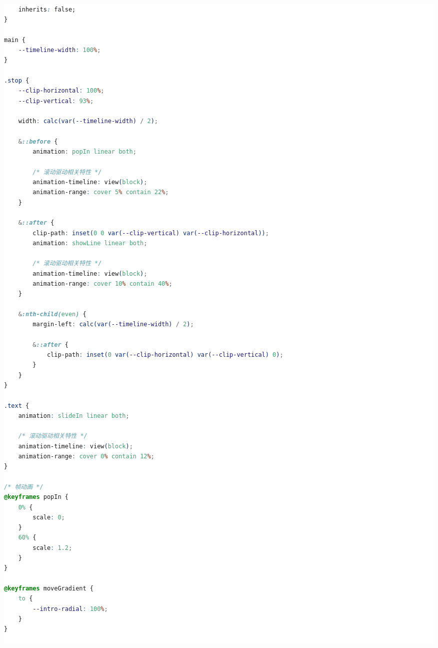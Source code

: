 ```CSS
    inherits: false;
}
​
main {
    --timeline-width: 100%;
}
​
.stop {
    --clip-horizontal: 100%;
    --clip-vertical: 93%;
​
    width: calc(var(--timeline-width) / 2);
​
    &::before {
        animation: popIn linear both;
        
        /* 滚动驱动相关特性 */
        animation-timeline: view(block);
        animation-range: cover 5% contain 22%;
    }
    
    &::after {
        clip-path: inset(0 0 var(--clip-vertical) var(--clip-horizontal));
        animation: showLine linear both;
        
        /* 滚动驱动相关特性 */
        animation-timeline: view(block);
        animation-range: cover 10% contain 40%;
    }
​
    &:nth-child(even) {
        margin-left: calc(var(--timeline-width) / 2);
        
        &::after {
            clip-path: inset(0 var(--clip-horizontal) var(--clip-vertical) 0);
        }
    }
}
​
.text {
    animation: slideIn linear both;
    
    /* 滚动驱动相关特性 */
    animation-timeline: view(block);
    animation-range: cover 0% contain 12%;
}
​
/* 帧动画 */
@keyframes popIn {
    0% {
        scale: 0;
    }
    60% {
        scale: 1.2;
    }
}
​
@keyframes moveGradient {
    to {
        --intro-radial: 100%;
    }
}
​
```